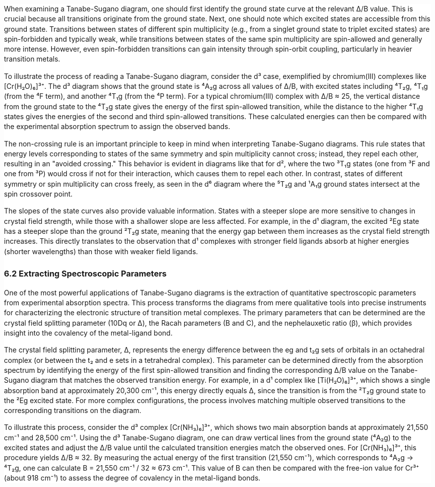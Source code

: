 When examining a Tanabe-Sugano diagram, one should first identify the ground state curve at the relevant Δ/B value. This is crucial because all transitions originate from the ground state. Next, one should note which excited states are accessible from this ground state. Transitions between states of different spin multiplicity (e.g., from a singlet ground state to triplet excited states) are spin-forbidden and typically weak, while transitions between states of the same spin multiplicity are spin-allowed and generally more intense. However, even spin-forbidden transitions can gain intensity through spin-orbit coupling, particularly in heavier transition metals.

To illustrate the process of reading a Tanabe-Sugano diagram, consider the d³ case, exemplified by chromium(III) complexes like [Cr(H₂O)₆]³⁺. The d³ diagram shows that the ground state is ⁴A₂g across all values of Δ/B, with excited states including ⁴T₂g, ⁴T₁g (from the ⁴F term), and another ⁴T₁g (from the ⁴P term). For a typical chromium(III) complex with Δ/B ≈ 25, the vertical distance from the ground state to the ⁴T₂g state gives the energy of the first spin-allowed transition, while the distance to the higher ⁴T₁g states gives the energies of the second and third spin-allowed transitions. These calculated energies can then be compared with the experimental absorption spectrum to assign the observed bands.

The non-crossing rule is an important principle to keep in mind when interpreting Tanabe-Sugano diagrams. This rule states that energy levels corresponding to states of the same symmetry and spin multiplicity cannot cross; instead, they repel each other, resulting in an "avoided crossing." This behavior is evident in diagrams like that for d², where the two ³T₁g states (one from ³F and one from ³P) would cross if not for their interaction, which causes them to repel each other. In contrast, states of different symmetry or spin multiplicity can cross freely, as seen in the d⁶ diagram where the ⁵T₂g and ¹A₁g ground states intersect at the spin crossover point.

The slopes of the state curves also provide valuable information. States with a steeper slope are more sensitive to changes in crystal field strength, while those with a shallower slope are less affected. For example, in the d¹ diagram, the excited ²Eg state has a steeper slope than the ground ²T₂g state, meaning that the energy gap between them increases as the crystal field strength increases. This directly translates to the observation that d¹ complexes with stronger field ligands absorb at higher energies (shorter wavelengths) than those with weaker field ligands.

### 6.2 Extracting Spectroscopic Parameters

One of the most powerful applications of Tanabe-Sugano diagrams is the extraction of quantitative spectroscopic parameters from experimental absorption spectra. This process transforms the diagrams from mere qualitative tools into precise instruments for characterizing the electronic structure of transition metal complexes. The primary parameters that can be determined are the crystal field splitting parameter (10Dq or Δ), the Racah parameters (B and C), and the nephelauxetic ratio (β), which provides insight into the covalency of the metal-ligand bond.

The crystal field splitting parameter, Δ, represents the energy difference between the eg and t₂g sets of orbitals in an octahedral complex (or between the t₂ and e sets in a tetrahedral complex). This parameter can be determined directly from the absorption spectrum by identifying the energy of the first spin-allowed transition and finding the corresponding Δ/B value on the Tanabe-Sugano diagram that matches the observed transition energy. For example, in a d¹ complex like [Ti(H₂O)₆]³⁺, which shows a single absorption band at approximately 20,300 cm⁻¹, this energy directly equals Δ, since the transition is from the ²T₂g ground state to the ²Eg excited state. For more complex configurations, the process involves matching multiple observed transitions to the corresponding transitions on the diagram.

To illustrate this process, consider the d³ complex [Cr(NH₃)₆]³⁺, which shows two main absorption bands at approximately 21,550 cm⁻¹ and 28,500 cm⁻¹. Using the d³ Tanabe-Sugano diagram, one can draw vertical lines from the ground state (⁴A₂g) to the excited states and adjust the Δ/B value until the calculated transition energies match the observed ones. For [Cr(NH₃)₆]³⁺, this procedure yields Δ/B ≈ 32. By measuring the actual energy of the first transition (21,550 cm⁻¹), which corresponds to ⁴A₂g → ⁴T₂g, one can calculate B = 21,550 cm⁻¹ / 32 ≈ 673 cm⁻¹. This value of B can then be compared with the free-ion value for Cr³⁺ (about 918 cm⁻¹) to assess the degree of covalency in the metal-ligand bonds.
